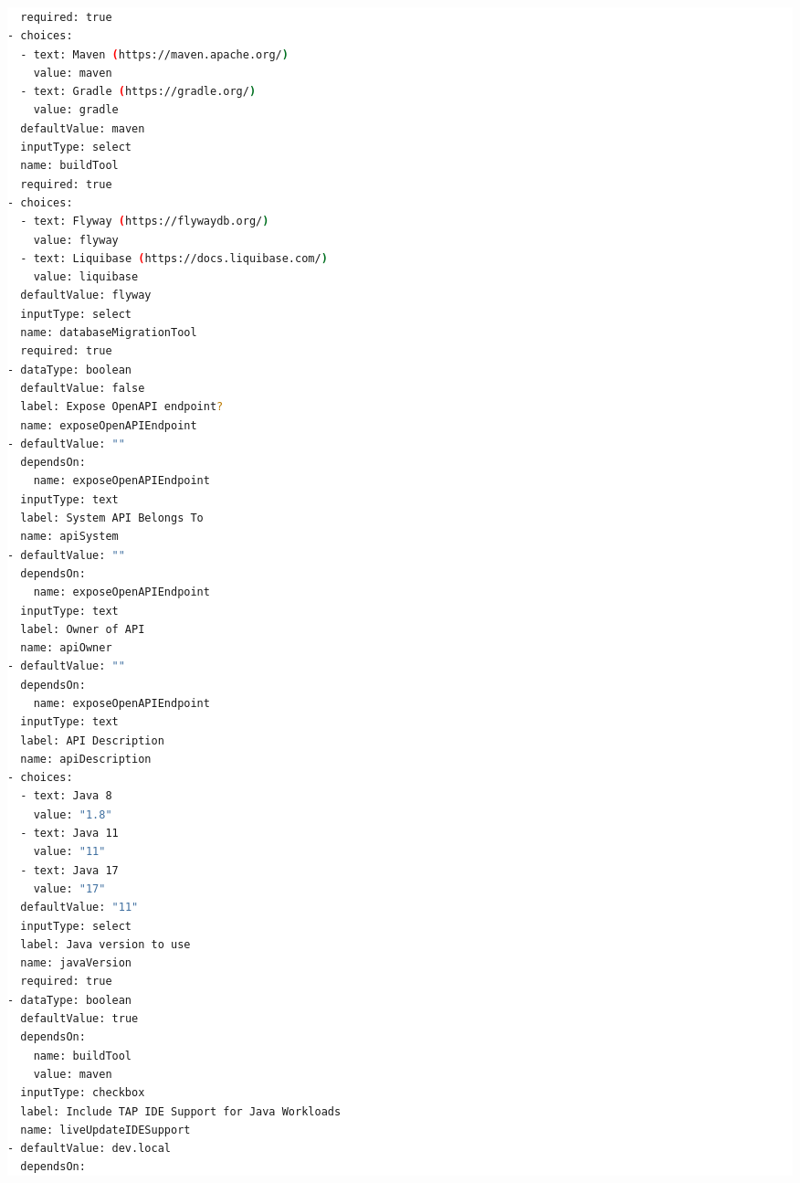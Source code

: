 ```sh
  required: true
- choices:
  - text: Maven (https://maven.apache.org/)
    value: maven
  - text: Gradle (https://gradle.org/)
    value: gradle
  defaultValue: maven
  inputType: select
  name: buildTool
  required: true
- choices:
  - text: Flyway (https://flywaydb.org/)
    value: flyway
  - text: Liquibase (https://docs.liquibase.com/)
    value: liquibase
  defaultValue: flyway
  inputType: select
  name: databaseMigrationTool
  required: true
- dataType: boolean
  defaultValue: false
  label: Expose OpenAPI endpoint?
  name: exposeOpenAPIEndpoint
- defaultValue: ""
  dependsOn:
    name: exposeOpenAPIEndpoint
  inputType: text
  label: System API Belongs To
  name: apiSystem
- defaultValue: ""
  dependsOn:
    name: exposeOpenAPIEndpoint
  inputType: text
  label: Owner of API
  name: apiOwner
- defaultValue: ""
  dependsOn:
    name: exposeOpenAPIEndpoint
  inputType: text
  label: API Description
  name: apiDescription
- choices:
  - text: Java 8
    value: "1.8"
  - text: Java 11
    value: "11"
  - text: Java 17
    value: "17"
  defaultValue: "11"
  inputType: select
  label: Java version to use
  name: javaVersion
  required: true
- dataType: boolean
  defaultValue: true
  dependsOn:
    name: buildTool
    value: maven
  inputType: checkbox
  label: Include TAP IDE Support for Java Workloads
  name: liveUpdateIDESupport
- defaultValue: dev.local
  dependsOn:
```